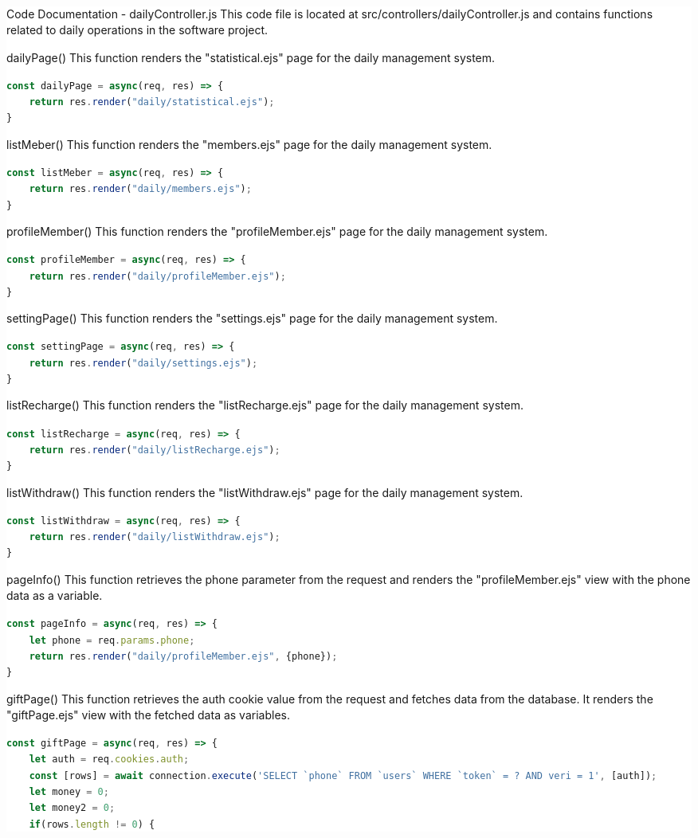 Code Documentation - dailyController.js
This code file is located at src/controllers/dailyController.js and contains functions related to daily operations in the software project.

dailyPage()
This function renders the "statistical.ejs" page for the daily management system.
```js
const dailyPage = async(req, res) => {
    return res.render("daily/statistical.ejs"); 
}
```
listMeber()
This function renders the "members.ejs" page for the daily management system.
```js
const listMeber = async(req, res) => {
    return res.render("daily/members.ejs"); 
}
```
 profileMember()
This function renders the "profileMember.ejs" page for the daily management system.
```js
const profileMember = async(req, res) => {
    return res.render("daily/profileMember.ejs"); 
}
```
 settingPage()
This function renders the "settings.ejs" page for the daily management system.
```js
const settingPage = async(req, res) => {
    return res.render("daily/settings.ejs"); 
}
 ```
listRecharge()
This function renders the "listRecharge.ejs" page for the daily management system.
```js
const listRecharge = async(req, res) => {
    return res.render("daily/listRecharge.ejs"); 
}
```
listWithdraw()
This function renders the "listWithdraw.ejs" page for the daily management system.
```js
const listWithdraw = async(req, res) => {
    return res.render("daily/listWithdraw.ejs"); 
}
``` 
pageInfo()
This function retrieves the phone parameter from the request and renders the "profileMember.ejs" view with the phone data as a variable.
```js
const pageInfo = async(req, res) => {
    let phone = req.params.phone;
    return res.render("daily/profileMember.ejs", {phone}); 
}
``` 
giftPage()
This function retrieves the auth cookie value from the request and fetches data from the database. It renders the "giftPage.ejs" view with the fetched data as variables.
```js
const giftPage = async(req, res) => {
    let auth = req.cookies.auth;
    const [rows] = await connection.execute('SELECT `phone` FROM `users` WHERE `token` = ? AND veri = 1', [auth]);
    let money = 0;
    let money2 = 0;
    if(rows.length != 0) {
```
